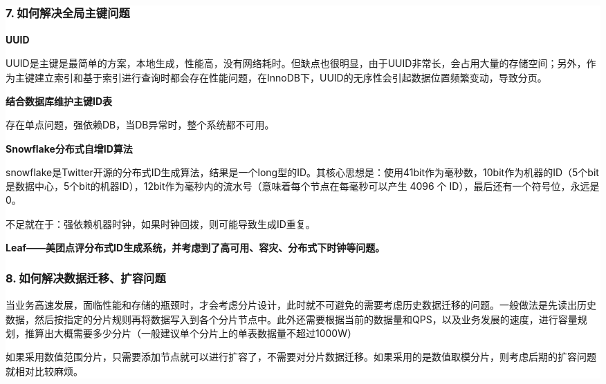 

### 7. 如何解决全局主键问题



**UUID**



UUID是主键是最简单的方案，本地生成，性能高，没有网络耗时。但缺点也很明显，由于UUID非常长，会占用大量的存储空间；另外，作为主键建立索引和基于索引进行查询时都会存在性能问题，在InnoDB下，UUID的无序性会引起数据位置频繁变动，导致分页。



**结合数据库维护主键ID表**



存在单点问题，强依赖DB，当DB异常时，整个系统都不可用。



**Snowflake分布式自增ID算法**



snowflake是Twitter开源的分布式ID生成算法，结果是一个long型的ID。其核心思想是：使用41bit作为毫秒数，10bit作为机器的ID（5个bit是数据中心，5个bit的机器ID），12bit作为毫秒内的流水号（意味着每个节点在每毫秒可以产生 4096 个 ID），最后还有一个符号位，永远是0。



不足就在于：强依赖机器时钟，如果时钟回拨，则可能导致生成ID重复。



**Leaf——美团点评分布式ID生成系统，并考虑到了高可用、容灾、分布式下时钟等问题。**



### 8. 如何解决数据迁移、扩容问题



当业务高速发展，面临性能和存储的瓶颈时，才会考虑分片设计，此时就不可避免的需要考虑历史数据迁移的问题。一般做法是先读出历史数据，然后按指定的分片规则再将数据写入到各个分片节点中。此外还需要根据当前的数据量和QPS，以及业务发展的速度，进行容量规划，推算出大概需要多少分片（一般建议单个分片上的单表数据量不超过1000W）



如果采用数值范围分片，只需要添加节点就可以进行扩容了，不需要对分片数据迁移。如果采用的是数值取模分片，则考虑后期的扩容问题就相对比较麻烦。